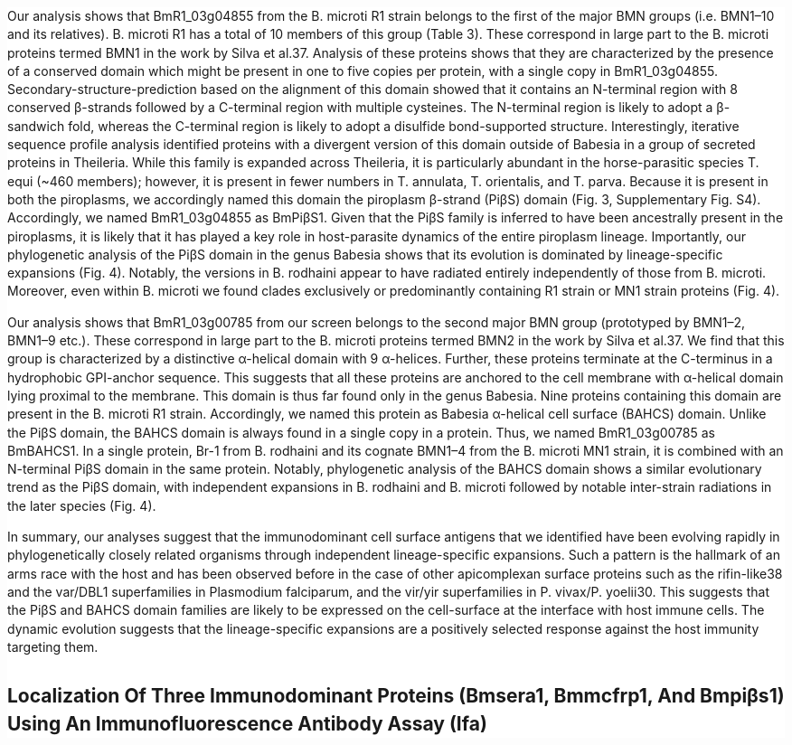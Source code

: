 Our analysis shows that BmR1_03g04855 from the B. microti R1 strain belongs to the first of the major BMN groups (i.e. BMN1–10 and its relatives). B. microti R1 has a total of 10 members of this group (Table 3). These correspond in large part to the B. microti proteins termed BMN1 in the work by Silva et al.37. Analysis of these proteins shows that they are characterized by the presence of a conserved domain which might be present in one to five copies per protein, with a single copy in BmR1_03g04855. Secondary-structure-prediction based on the alignment of this domain showed that it contains an N-terminal region with 8 conserved β-strands followed by a C-terminal region with multiple cysteines. The N-terminal region is likely to adopt a β-sandwich fold, whereas the C-terminal region is likely to adopt a disulfide bond-supported structure. Interestingly, iterative sequence profile analysis identified proteins with a divergent version of this domain outside of Babesia in a group of secreted proteins in Theileria. While this family is expanded across Theileria, it is particularly abundant in the horse-parasitic species T. equi (~460 members); however, it is present in fewer numbers in T. annulata, T. orientalis, and T. parva. Because it is present in both the piroplasms, we accordingly named this domain the piroplasm β-strand (PiβS) domain (Fig. 3, Supplementary Fig. S4). Accordingly, we named BmR1_03g04855 as BmPiβS1. Given that the PiβS family is inferred to have been ancestrally present in the piroplasms, it is likely that it has played a key role in host-parasite dynamics of the entire piroplasm lineage. Importantly, our phylogenetic analysis of the PiβS domain in the genus Babesia shows that its evolution is dominated by lineage-specific expansions (Fig. 4). Notably, the versions in B. rodhaini appear to have radiated entirely independently of those from B. microti. Moreover, even within B. microti we found clades exclusively or predominantly containing R1 strain or MN1 strain proteins (Fig. 4).

Our analysis shows that BmR1_03g00785 from our screen belongs to the second major BMN group (prototyped by BMN1–2, BMN1–9 etc.). These correspond in large part to the B. microti proteins termed BMN2 in the work by Silva et al.37. We find that this group is characterized by a distinctive α-helical domain with 9 α-helices. Further, these proteins terminate at the C-terminus in a hydrophobic GPI-anchor sequence. This suggests that all these proteins are anchored to the cell membrane with α-helical domain lying proximal to the membrane. This domain is thus far found only in the genus Babesia. Nine proteins containing this domain are present in the B. microti R1 strain. Accordingly, we named this protein as Babesia α-helical cell surface (BAHCS) domain. Unlike the PiβS domain, the BAHCS domain is always found in a single copy in a protein. Thus, we named BmR1_03g00785 as BmBAHCS1. In a single protein, Br-1 from B. rodhaini and its cognate BMN1–4 from the B. microti MN1 strain, it is combined with an N-terminal PiβS domain in the same protein. Notably, phylogenetic analysis of the BAHCS domain shows a similar evolutionary trend as the PiβS domain, with independent expansions in B. rodhaini and B. microti followed by notable inter-strain radiations in the later species (Fig. 4).

In summary, our analyses suggest that the immunodominant cell surface antigens that we identified have been evolving rapidly in phylogenetically closely related organisms through independent lineage-specific expansions. Such a pattern is the hallmark of an arms race with the host and has been observed before in the case of other apicomplexan surface proteins such as the rifin-like38 and the var/DBL1 superfamilies in Plasmodium falciparum, and the vir/yir superfamilies in P. vivax/P. yoelii30. This suggests that the PiβS and BAHCS domain families are likely to be expressed on the cell-surface at the interface with host immune cells. The dynamic evolution suggests that the lineage-specific expansions are a positively selected response against the host immunity targeting them.

## Localization Of Three Immunodominant Proteins (Bmsera1, Bmmcfrp1, And Bmpiβs1) Using An Immunofluorescence Antibody Assay (Ifa)
